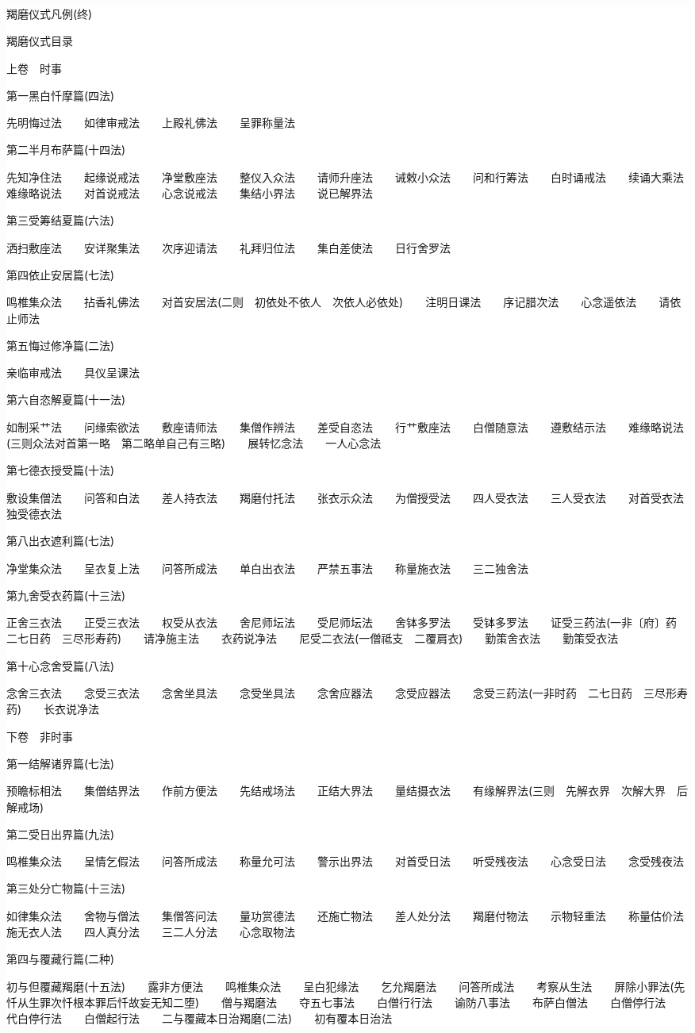 羯磨仪式凡例(终)  

羯磨仪式目录  

上卷　时事  

第一黑白忏摩篇(四法)  

先明悔过法　　如律审戒法　　上殿礼佛法　　呈罪称量法  

第二半月布萨篇(十四法)  

先知净住法　　起缘说戒法　　净堂敷座法　　整仪入众法　　请师升座法　　诫敕小众法　　问和行筹法　　白时诵戒法　　续诵大乘法　　难缘略说法　　对首说戒法　　心念说戒法　　集结小界法　　说已解界法  

第三受筹结夏篇(六法)  

洒扫敷座法　　安详聚集法　　次序迎请法　　礼拜归位法　　集白差使法　　日行舍罗法  

第四依止安居篇(七法)  

鸣椎集众法　　拈香礼佛法　　对首安居法(二则　初依处不依人　次依人必依处)　　注明日课法　　序记腊次法　　心念遥依法　　请依止师法  

第五悔过修净篇(二法)  

亲临审戒法　　具仪呈课法  

第六自恣解夏篇(十一法)  

如制采艹法　　问缘索欲法　　敷座请师法　　集僧作辨法　　差受自恣法　　行艹敷座法　　白僧随意法　　遵敷结示法　　难缘略说法(三则众法对首第一略　第二略单自己有三略)　　展转忆念法　　一人心念法  

第七德衣授受篇(十法)  

敷设集僧法　　问答和白法　　差人持衣法　　羯磨付托法　　张衣示众法　　为僧授受法　　四人受衣法　　三人受衣法　　对首受衣法　　独受德衣法  

第八出衣遮利篇(七法)  

净堂集众法　　呈衣复上法　　问答所成法　　单白出衣法　　严禁五事法　　称量施衣法　　三二独舍法  

第九舍受衣药篇(十三法)  

正舍三衣法　　正受三衣法　　权受从衣法　　舍尼师坛法　　受尼师坛法　　舍钵多罗法　　受钵多罗法　　证受三药法(一非〔府〕药　二七日药　三尽形寿药)　　请净施主法　　衣药说净法　　尼受二衣法(一僧祗支　二覆肩衣)　　勤策舍衣法　　勤策受衣法  

第十心念舍受篇(八法)  

念舍三衣法　　念受三衣法　　念舍坐具法　　念受坐具法　　念舍应器法　　念受应器法　　念受三药法(一非时药　二七日药　三尽形寿药)　　长衣说净法  

下卷　非时事  

第一结解诸界篇(七法)  

预瞻标相法　　集僧结界法　　作前方便法　　先结戒场法　　正结大界法　　量结摄衣法　　有缘解界法(三则　先解衣界　次解大界　后解戒场)  

第二受日出界篇(九法)  

鸣椎集众法　　呈情乞假法　　问答所成法　　称量允可法　　警示出界法　　对首受日法　　听受残夜法　　心念受日法　　念受残夜法  

第三处分亡物篇(十三法)  

如律集众法　　舍物与僧法　　集僧答问法　　量功赏德法　　还施亡物法　　差人处分法　　羯磨付物法　　示物轻重法　　称量估价法　　施无衣人法　　四人真分法　　三二人分法　　心念取物法  

第四与覆藏行篇(二种)  

初与但覆藏羯磨(十五法)　　露非方便法　　鸣椎集众法　　呈白犯缘法　　乞允羯磨法　　问答所成法　　考察从生法　　屏除小罪法(先忏从生罪次忏根本罪后忏故妄无知二堕)　　僧与羯磨法　　夺五七事法　　白僧行行法　　谕防八事法　　布萨白僧法　　白僧停行法　　代白停行法　　白僧起行法　　二与覆藏本日治羯磨(二法)　　初有覆本日治法  
